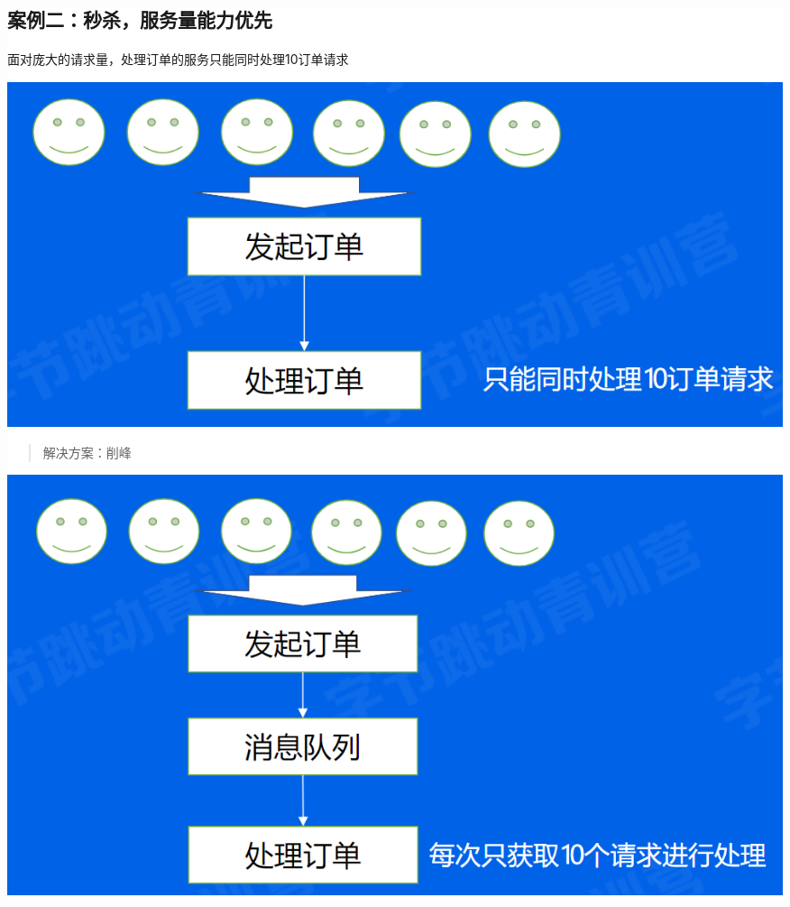 ## 案例二：秒杀，服务量能力优先

面对庞大的请求量，处理订单的服务只能同时处理10订单请求

![image-20220531102111861](images/image-20220531102111861.png)

> 解决方案：削峰

![image-20220531103050137](images/image-20220531103050137.png)

